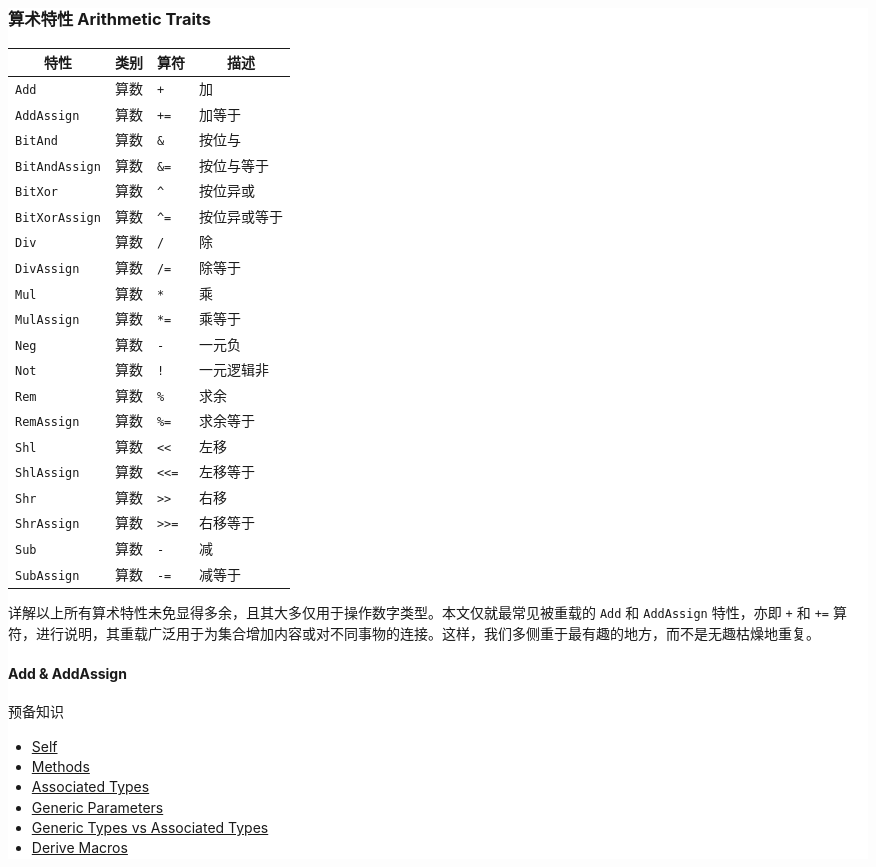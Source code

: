 ### 算术特性 Arithmetic Traits

| 特性           | 类别 | 算符  | 描述         |
| -------------- | ---- | ----- | ------------ |
| `Add`          | 算数 | `+`   | 加           |
| `AddAssign`    | 算数 | `+=`  | 加等于       |
| `BitAnd`       | 算数 | `&`   | 按位与       |
| `BitAndAssign` | 算数 | `&=`  | 按位与等于   |
| `BitXor`       | 算数 | `^`   | 按位异或     |
| `BitXorAssign` | 算数 | `^=`  | 按位异或等于 |
| `Div`          | 算数 | `/`   | 除           |
| `DivAssign`    | 算数 | `/=`  | 除等于       |
| `Mul`          | 算数 | `*`   | 乘           |
| `MulAssign`    | 算数 | `*=`  | 乘等于       |
| `Neg`          | 算数 | `-`   | 一元负       |
| `Not`          | 算数 | `!`   | 一元逻辑非   |
| `Rem`          | 算数 | `%`   | 求余         |
| `RemAssign`    | 算数 | `%=`  | 求余等于     |
| `Shl`          | 算数 | `<<`  | 左移         |
| `ShlAssign`    | 算数 | `<<=` | 左移等于     |
| `Shr`          | 算数 | `>>`  | 右移         |
| `ShrAssign`    | 算数 | `>>=` | 右移等于     |
| `Sub`          | 算数 | `-`   | 减           |
| `SubAssign`    | 算数 | `-=`  | 减等于       |

详解以上所有算术特性未免显得多余，且其大多仅用于操作数字类型。本文仅就最常见被重载的 `Add` 和 `AddAssign` 特性，亦即 `+` 和 `+=` 算符，进行说明，其重载广泛用于为集合增加内容或对不同事物的连接。这样，我们多侧重于最有趣的地方，而不是无趣枯燥地重复。

#### Add & AddAssign

预备知识

- [Self](#self)
- [Methods](#methods)
- [Associated Types](#associated-types)
- [Generic Parameters](#generic-parameters)
- [Generic Types vs Associated Types](#generic-types-vs-associated-types)
- [Derive Macros](#derive-macros)
